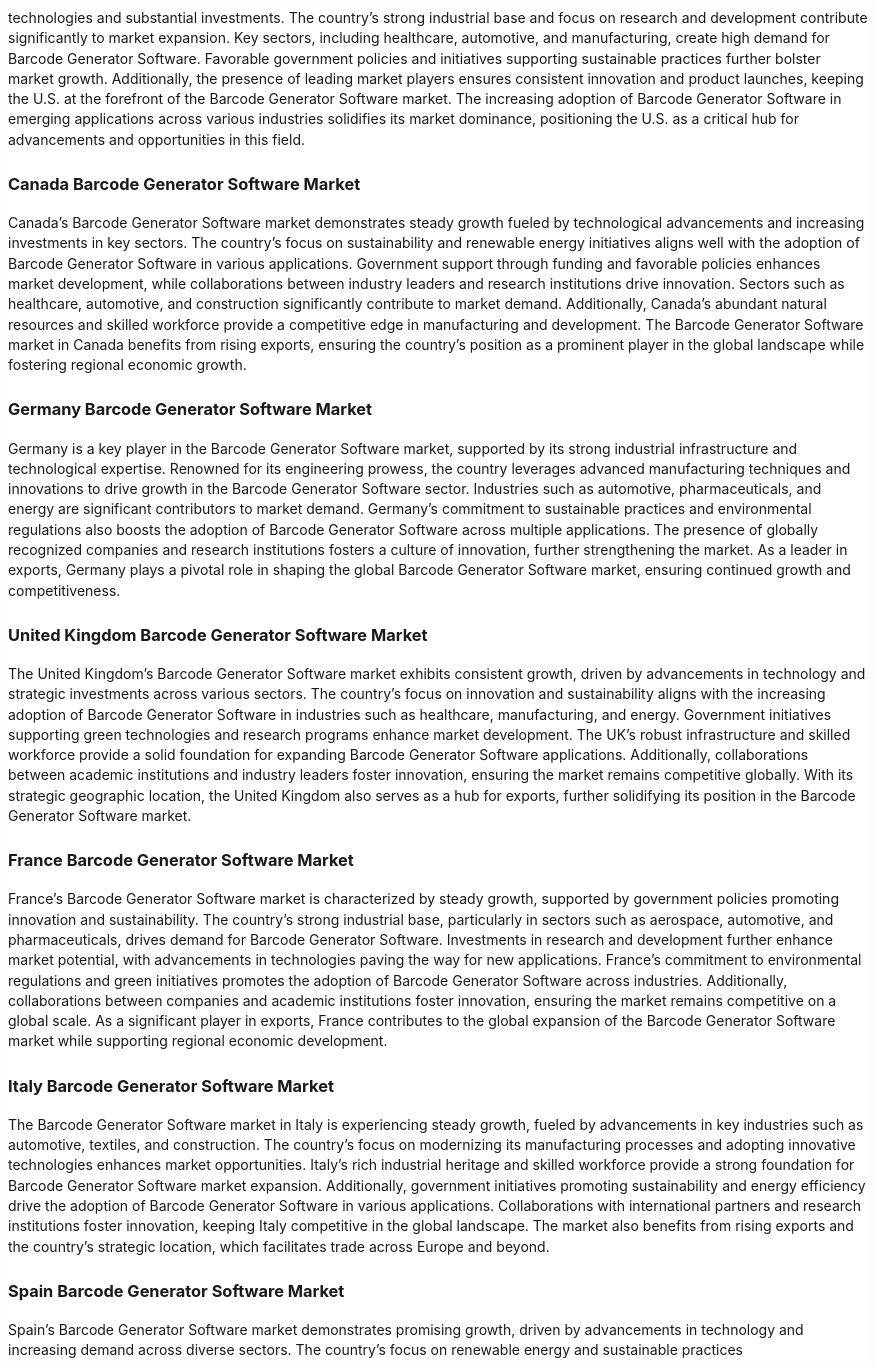 technologies and substantial investments. The country&rsquo;s strong industrial base and focus on research and development contribute significantly to market expansion. Key sectors, including healthcare, automotive, and manufacturing, create high demand for Barcode Generator Software. Favorable government policies and initiatives supporting sustainable practices further bolster market growth. Additionally, the presence of leading market players ensures consistent innovation and product launches, keeping the U.S. at the forefront of the Barcode Generator Software market. The increasing adoption of Barcode Generator Software in emerging applications across various industries solidifies its market dominance, positioning the U.S. as a critical hub for advancements and opportunities in this field.</p><h3>Canada Barcode Generator Software Market</h3><p>Canada&rsquo;s Barcode Generator Software market demonstrates steady growth fueled by technological advancements and increasing investments in key sectors. The country&rsquo;s focus on sustainability and renewable energy initiatives aligns well with the adoption of Barcode Generator Software in various applications. Government support through funding and favorable policies enhances market development, while collaborations between industry leaders and research institutions drive innovation. Sectors such as healthcare, automotive, and construction significantly contribute to market demand. Additionally, Canada&rsquo;s abundant natural resources and skilled workforce provide a competitive edge in manufacturing and development. The Barcode Generator Software market in Canada benefits from rising exports, ensuring the country&rsquo;s position as a prominent player in the global landscape while fostering regional economic growth.</p><h3>Germany Barcode Generator Software Market</h3><p>Germany is a key player in the Barcode Generator Software market, supported by its strong industrial infrastructure and technological expertise. Renowned for its engineering prowess, the country leverages advanced manufacturing techniques and innovations to drive growth in the Barcode Generator Software sector. Industries such as automotive, pharmaceuticals, and energy are significant contributors to market demand. Germany&rsquo;s commitment to sustainable practices and environmental regulations also boosts the adoption of Barcode Generator Software across multiple applications. The presence of globally recognized companies and research institutions fosters a culture of innovation, further strengthening the market. As a leader in exports, Germany plays a pivotal role in shaping the global Barcode Generator Software market, ensuring continued growth and competitiveness.</p><h3>United Kingdom Barcode Generator Software Market</h3><p>The United Kingdom&rsquo;s Barcode Generator Software market exhibits consistent growth, driven by advancements in technology and strategic investments across various sectors. The country&rsquo;s focus on innovation and sustainability aligns with the increasing adoption of Barcode Generator Software in industries such as healthcare, manufacturing, and energy. Government initiatives supporting green technologies and research programs enhance market development. The UK&rsquo;s robust infrastructure and skilled workforce provide a solid foundation for expanding Barcode Generator Software applications. Additionally, collaborations between academic institutions and industry leaders foster innovation, ensuring the market remains competitive globally. With its strategic geographic location, the United Kingdom also serves as a hub for exports, further solidifying its position in the Barcode Generator Software market.</p><h3>France Barcode Generator Software Market</h3><p>France&rsquo;s Barcode Generator Software market is characterized by steady growth, supported by government policies promoting innovation and sustainability. The country&rsquo;s strong industrial base, particularly in sectors such as aerospace, automotive, and pharmaceuticals, drives demand for Barcode Generator Software. Investments in research and development further enhance market potential, with advancements in technologies paving the way for new applications. France&rsquo;s commitment to environmental regulations and green initiatives promotes the adoption of Barcode Generator Software across industries. Additionally, collaborations between companies and academic institutions foster innovation, ensuring the market remains competitive on a global scale. As a significant player in exports, France contributes to the global expansion of the Barcode Generator Software market while supporting regional economic development.</p><h3>Italy Barcode Generator Software Market</h3><p>The Barcode Generator Software market in Italy is experiencing steady growth, fueled by advancements in key industries such as automotive, textiles, and construction. The country&rsquo;s focus on modernizing its manufacturing processes and adopting innovative technologies enhances market opportunities. Italy&rsquo;s rich industrial heritage and skilled workforce provide a strong foundation for Barcode Generator Software market expansion. Additionally, government initiatives promoting sustainability and energy efficiency drive the adoption of Barcode Generator Software in various applications. Collaborations with international partners and research institutions foster innovation, keeping Italy competitive in the global landscape. The market also benefits from rising exports and the country&rsquo;s strategic location, which facilitates trade across Europe and beyond.</p><h3>Spain Barcode Generator Software Market</h3><p>Spain&rsquo;s Barcode Generator Software market demonstrates promising growth, driven by advancements in technology and increasing demand across diverse sectors. The country&rsquo;s focus on renewable energy and sustainable practices